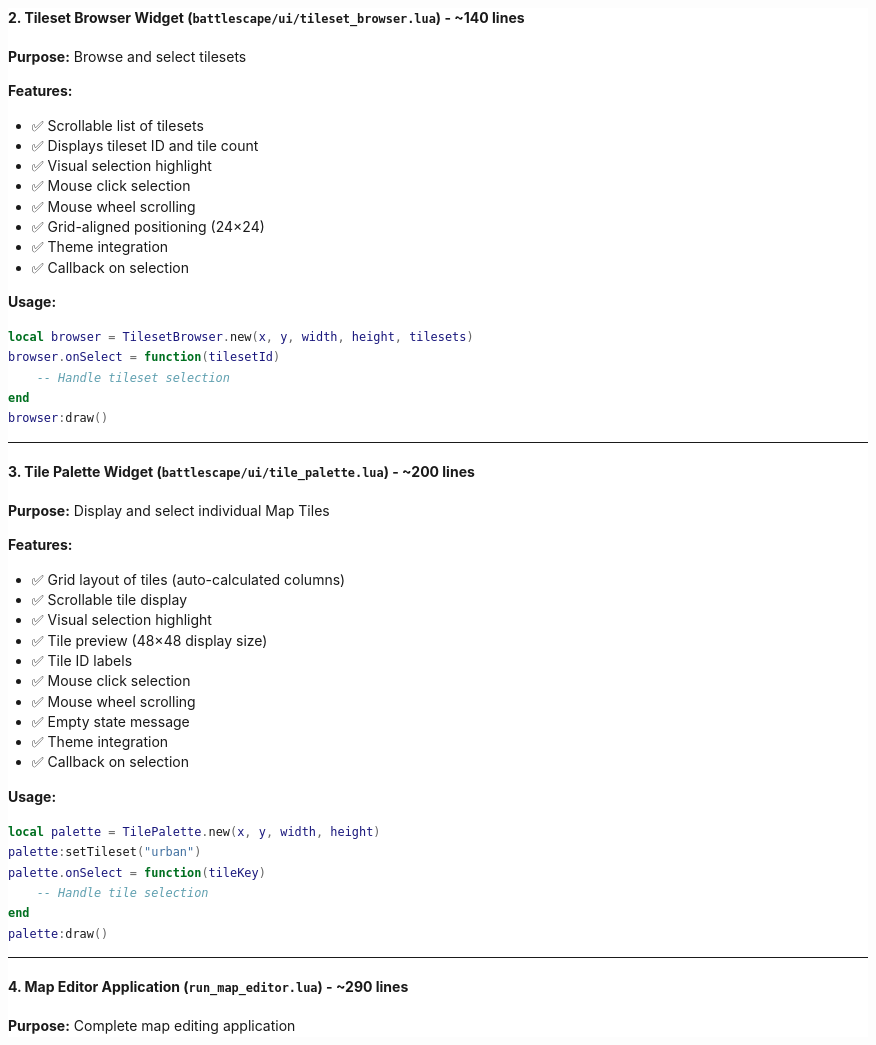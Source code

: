 
#### 2. Tileset Browser Widget (`battlescape/ui/tileset_browser.lua`) - ~140 lines
**Purpose:** Browse and select tilesets

**Features:**
- ✅ Scrollable list of tilesets
- ✅ Displays tileset ID and tile count
- ✅ Visual selection highlight
- ✅ Mouse click selection
- ✅ Mouse wheel scrolling
- ✅ Grid-aligned positioning (24×24)
- ✅ Theme integration
- ✅ Callback on selection

**Usage:**
```lua
local browser = TilesetBrowser.new(x, y, width, height, tilesets)
browser.onSelect = function(tilesetId)
    -- Handle tileset selection
end
browser:draw()
```

---

#### 3. Tile Palette Widget (`battlescape/ui/tile_palette.lua`) - ~200 lines
**Purpose:** Display and select individual Map Tiles

**Features:**
- ✅ Grid layout of tiles (auto-calculated columns)
- ✅ Scrollable tile display
- ✅ Visual selection highlight
- ✅ Tile preview (48×48 display size)
- ✅ Tile ID labels
- ✅ Mouse click selection
- ✅ Mouse wheel scrolling
- ✅ Empty state message
- ✅ Theme integration
- ✅ Callback on selection

**Usage:**
```lua
local palette = TilePalette.new(x, y, width, height)
palette:setTileset("urban")
palette.onSelect = function(tileKey)
    -- Handle tile selection
end
palette:draw()
```

---

#### 4. Map Editor Application (`run_map_editor.lua`) - ~290 lines
**Purpose:** Complete map editing application
